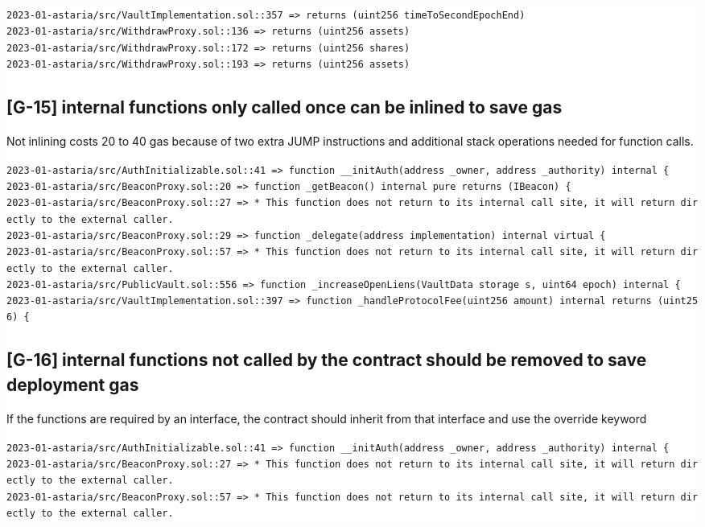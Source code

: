 ```
2023-01-astaria/src/VaultImplementation.sol::357 => returns (uint256 timeToSecondEpochEnd)
2023-01-astaria/src/WithdrawProxy.sol::136 => returns (uint256 assets)
2023-01-astaria/src/WithdrawProxy.sol::172 => returns (uint256 shares)
2023-01-astaria/src/WithdrawProxy.sol::193 => returns (uint256 assets)
```

## [G-15] internal functions only called once can be inlined to save gas

Not inlining costs 20 to 40 gas because of two extra JUMP instructions and additional stack operations needed for function calls.

```
2023-01-astaria/src/AuthInitializable.sol::41 => function __initAuth(address _owner, address _authority) internal {
2023-01-astaria/src/BeaconProxy.sol::20 => function _getBeacon() internal pure returns (IBeacon) {
2023-01-astaria/src/BeaconProxy.sol::27 => * This function does not return to its internal call site, it will return directly to the external caller.
2023-01-astaria/src/BeaconProxy.sol::29 => function _delegate(address implementation) internal virtual {
2023-01-astaria/src/BeaconProxy.sol::57 => * This function does not return to its internal call site, it will return directly to the external caller.
2023-01-astaria/src/PublicVault.sol::556 => function _increaseOpenLiens(VaultData storage s, uint64 epoch) internal {
2023-01-astaria/src/VaultImplementation.sol::397 => function _handleProtocolFee(uint256 amount) internal returns (uint256) {
```

## [G-16] internal functions not called by the contract should be removed to save deployment gas

If the functions are required by an interface, the contract should inherit from that interface and use the override keyword

```
2023-01-astaria/src/AuthInitializable.sol::41 => function __initAuth(address _owner, address _authority) internal {
2023-01-astaria/src/BeaconProxy.sol::27 => * This function does not return to its internal call site, it will return directly to the external caller.
2023-01-astaria/src/BeaconProxy.sol::57 => * This function does not return to its internal call site, it will return directly to the external caller.
```